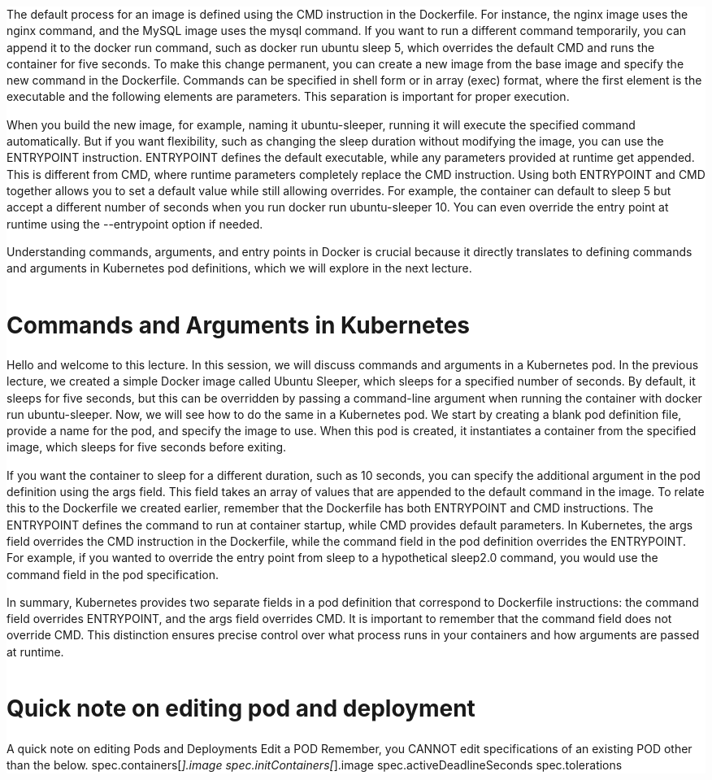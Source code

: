 The default process for an image is defined using the CMD instruction in the Dockerfile. For instance, the nginx image uses the nginx command, and the MySQL image uses the mysql command. If you want to run a different command temporarily, you can append it to the docker run command, such as docker run ubuntu sleep 5, which overrides the default CMD and runs the container for five seconds. To make this change permanent, you can create a new image from the base image and specify the new command in the Dockerfile. Commands can be specified in shell form or in array (exec) format, where the first element is the executable and the following elements are parameters. This separation is important for proper execution.

When you build the new image, for example, naming it ubuntu-sleeper, running it will execute the specified command automatically. But if you want flexibility, such as changing the sleep duration without modifying the image, you can use the ENTRYPOINT instruction. ENTRYPOINT defines the default executable, while any parameters provided at runtime get appended. This is different from CMD, where runtime parameters completely replace the CMD instruction. Using both ENTRYPOINT and CMD together allows you to set a default value while still allowing overrides. For example, the container can default to sleep 5 but accept a different number of seconds when you run docker run ubuntu-sleeper 10. You can even override the entry point at runtime using the --entrypoint option if needed.

Understanding commands, arguments, and entry points in Docker is crucial because it directly translates to defining commands and arguments in Kubernetes pod definitions, which we will explore in the next lecture.

# Commands and Arguments in Kubernetes
Hello and welcome to this lecture. In this session, we will discuss commands and arguments in a Kubernetes pod. In the previous lecture, we created a simple Docker image called Ubuntu Sleeper, which sleeps for a specified number of seconds. By default, it sleeps for five seconds, but this can be overridden by passing a command-line argument when running the container with docker run ubuntu-sleeper. Now, we will see how to do the same in a Kubernetes pod. We start by creating a blank pod definition file, provide a name for the pod, and specify the image to use. When this pod is created, it instantiates a container from the specified image, which sleeps for five seconds before exiting.

If you want the container to sleep for a different duration, such as 10 seconds, you can specify the additional argument in the pod definition using the args field. This field takes an array of values that are appended to the default command in the image. To relate this to the Dockerfile we created earlier, remember that the Dockerfile has both ENTRYPOINT and CMD instructions. The ENTRYPOINT defines the command to run at container startup, while CMD provides default parameters. In Kubernetes, the args field overrides the CMD instruction in the Dockerfile, while the command field in the pod definition overrides the ENTRYPOINT. For example, if you wanted to override the entry point from sleep to a hypothetical sleep2.0 command, you would use the command field in the pod specification.

In summary, Kubernetes provides two separate fields in a pod definition that correspond to Dockerfile instructions: the command field overrides ENTRYPOINT, and the args field overrides CMD. It is important to remember that the command field does not override CMD. This distinction ensures precise control over what process runs in your containers and how arguments are passed at runtime.

# Quick note on editing pod and deployment
A quick note on editing Pods and Deployments
Edit a POD
Remember, you CANNOT edit specifications of an existing POD other than the below.
spec.containers[*].image
spec.initContainers[*].image
spec.activeDeadlineSeconds
spec.tolerations
